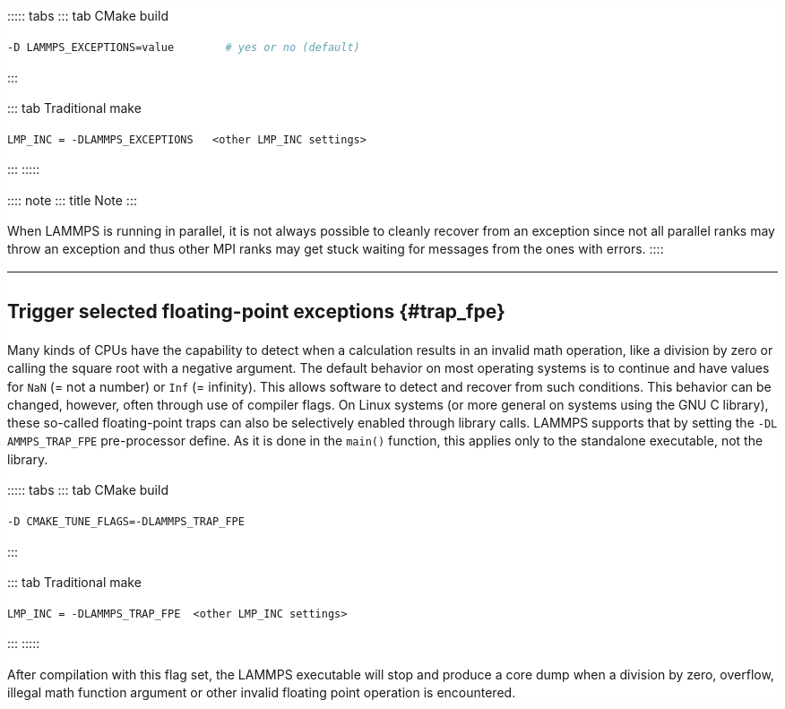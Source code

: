 ::::: tabs
::: tab
CMake build

``` bash
-D LAMMPS_EXCEPTIONS=value        # yes or no (default)
```
:::

::: tab
Traditional make

``` make
LMP_INC = -DLAMMPS_EXCEPTIONS   <other LMP_INC settings>
```
:::
:::::

:::: note
::: title
Note
:::

When LAMMPS is running in parallel, it is not always possible to cleanly
recover from an exception since not all parallel ranks may throw an
exception and thus other MPI ranks may get stuck waiting for messages
from the ones with errors.
::::

------------------------------------------------------------------------

## Trigger selected floating-point exceptions {#trap_fpe}

Many kinds of CPUs have the capability to detect when a calculation
results in an invalid math operation, like a division by zero or calling
the square root with a negative argument. The default behavior on most
operating systems is to continue and have values for `NaN` (= not a
number) or `Inf` (= infinity). This allows software to detect and
recover from such conditions. This behavior can be changed, however,
often through use of compiler flags. On Linux systems (or more general
on systems using the GNU C library), these so-called floating-point
traps can also be selectively enabled through library calls. LAMMPS
supports that by setting the `-DLAMMPS_TRAP_FPE` pre-processor define.
As it is done in the `main()` function, this applies only to the
standalone executable, not the library.

::::: tabs
::: tab
CMake build

``` bash
-D CMAKE_TUNE_FLAGS=-DLAMMPS_TRAP_FPE
```
:::

::: tab
Traditional make

``` make
LMP_INC = -DLAMMPS_TRAP_FPE  <other LMP_INC settings>
```
:::
:::::

After compilation with this flag set, the LAMMPS executable will stop
and produce a core dump when a division by zero, overflow, illegal math
function argument or other invalid floating point operation is
encountered.
